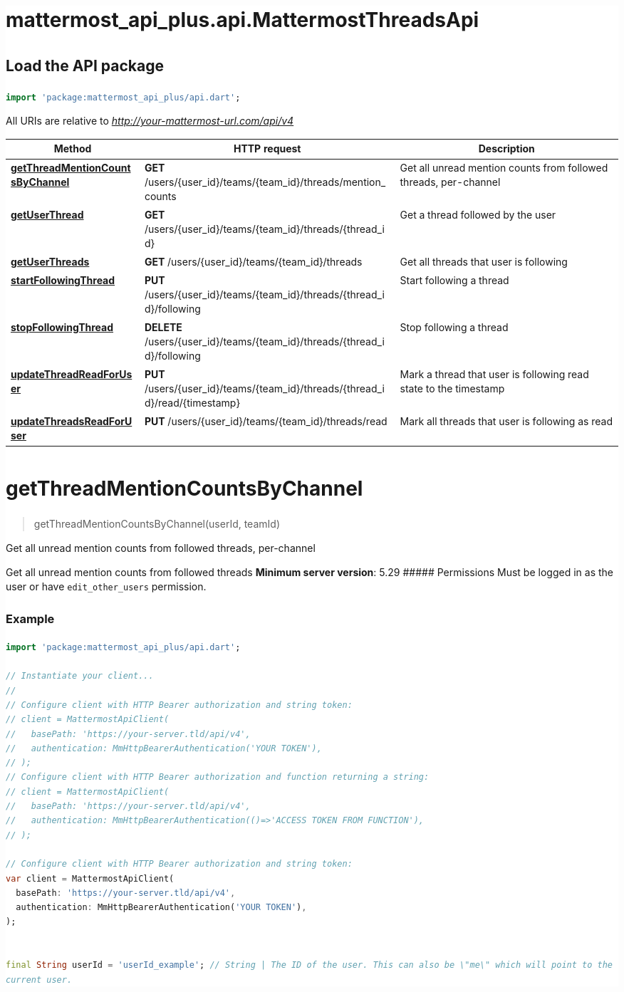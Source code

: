 # mattermost_api_plus.api.MattermostThreadsApi

## Load the API package
```dart
import 'package:mattermost_api_plus/api.dart';
```

All URIs are relative to *http://your-mattermost-url.com/api/v4*

Method | HTTP request | Description
------------- | ------------- | -------------
[**getThreadMentionCountsByChannel**](MattermostThreadsApi.md#getthreadmentioncountsbychannel) | **GET** /users/{user_id}/teams/{team_id}/threads/mention_counts | Get all unread mention counts from followed threads, per-channel
[**getUserThread**](MattermostThreadsApi.md#getuserthread) | **GET** /users/{user_id}/teams/{team_id}/threads/{thread_id} | Get a thread followed by the user
[**getUserThreads**](MattermostThreadsApi.md#getuserthreads) | **GET** /users/{user_id}/teams/{team_id}/threads | Get all threads that user is following
[**startFollowingThread**](MattermostThreadsApi.md#startfollowingthread) | **PUT** /users/{user_id}/teams/{team_id}/threads/{thread_id}/following | Start following a thread
[**stopFollowingThread**](MattermostThreadsApi.md#stopfollowingthread) | **DELETE** /users/{user_id}/teams/{team_id}/threads/{thread_id}/following | Stop following a thread
[**updateThreadReadForUser**](MattermostThreadsApi.md#updatethreadreadforuser) | **PUT** /users/{user_id}/teams/{team_id}/threads/{thread_id}/read/{timestamp} | Mark a thread that user is following read state to the timestamp
[**updateThreadsReadForUser**](MattermostThreadsApi.md#updatethreadsreadforuser) | **PUT** /users/{user_id}/teams/{team_id}/threads/read | Mark all threads that user is following as read


# **getThreadMentionCountsByChannel**
> getThreadMentionCountsByChannel(userId, teamId)

Get all unread mention counts from followed threads, per-channel

Get all unread mention counts from followed threads  __Minimum server version__: 5.29  ##### Permissions Must be logged in as the user or have `edit_other_users` permission. 

### Example
```dart
import 'package:mattermost_api_plus/api.dart';

// Instantiate your client...
//
// Configure client with HTTP Bearer authorization and string token:
// client = MattermostApiClient(
//   basePath: 'https://your-server.tld/api/v4',
//   authentication: MmHttpBearerAuthentication('YOUR TOKEN'),
// );
// Configure client with HTTP Bearer authorization and function returning a string:
// client = MattermostApiClient(
//   basePath: 'https://your-server.tld/api/v4',
//   authentication: MmHttpBearerAuthentication(()=>'ACCESS TOKEN FROM FUNCTION'),
// );

// Configure client with HTTP Bearer authorization and string token:
var client = MattermostApiClient(
  basePath: 'https://your-server.tld/api/v4',
  authentication: MmHttpBearerAuthentication('YOUR TOKEN'),
);


final String userId = 'userId_example'; // String | The ID of the user. This can also be \"me\" which will point to the current user.
```